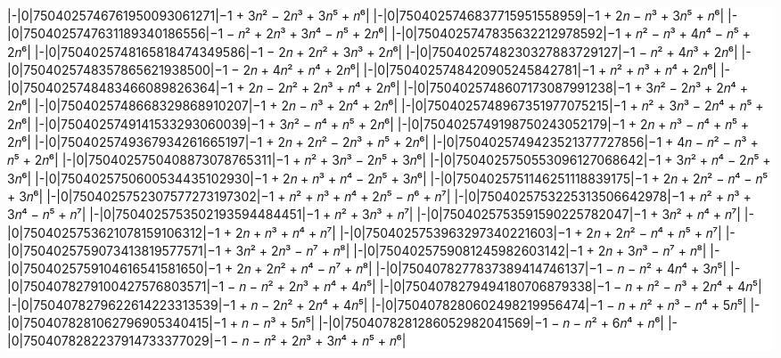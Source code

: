 |-|0|7504025746761950093061271|−1 + 3𝑛² − 2𝑛³ + 3𝑛⁵ + 𝑛⁶|
|-|0|7504025746837715951558959|−1 + 2𝑛 − 𝑛³ + 3𝑛⁵ + 𝑛⁶|
|-|0|7504025747631189340186556|−1 − 𝑛² + 2𝑛³ + 3𝑛⁴ − 𝑛⁵ + 2𝑛⁶|
|-|0|7504025747835632212978592|−1 + 𝑛² − 𝑛³ + 4𝑛⁴ − 𝑛⁵ + 2𝑛⁶|
|-|0|7504025748165818474349586|−1 − 2𝑛 + 2𝑛² + 3𝑛³ + 2𝑛⁶|
|-|0|7504025748230327883729127|−1 − 𝑛² + 4𝑛³ + 2𝑛⁶|
|-|0|7504025748357865621938500|−1 − 2𝑛 + 4𝑛² + 𝑛⁴ + 2𝑛⁶|
|-|0|7504025748420905245842781|−1 + 𝑛² + 𝑛³ + 𝑛⁴ + 2𝑛⁶|
|-|0|7504025748483466089826364|−1 + 2𝑛 − 2𝑛² + 2𝑛³ + 𝑛⁴ + 2𝑛⁶|
|-|0|7504025748607173087991238|−1 + 3𝑛² − 2𝑛³ + 2𝑛⁴ + 2𝑛⁶|
|-|0|7504025748668329868910207|−1 + 2𝑛 − 𝑛³ + 2𝑛⁴ + 2𝑛⁶|
|-|0|7504025748967351977075215|−1 + 𝑛² + 3𝑛³ − 2𝑛⁴ + 𝑛⁵ + 2𝑛⁶|
|-|0|7504025749141533293060039|−1 + 3𝑛² − 𝑛⁴ + 𝑛⁵ + 2𝑛⁶|
|-|0|7504025749198750243052179|−1 + 2𝑛 + 𝑛³ − 𝑛⁴ + 𝑛⁵ + 2𝑛⁶|
|-|0|7504025749367934261665197|−1 + 2𝑛 + 2𝑛² − 2𝑛³ + 𝑛⁵ + 2𝑛⁶|
|-|0|7504025749423521377727856|−1 + 4𝑛 − 𝑛² − 𝑛³ + 𝑛⁵ + 2𝑛⁶|
|-|0|7504025750408873078765311|−1 + 𝑛² + 3𝑛³ − 2𝑛⁵ + 3𝑛⁶|
|-|0|7504025750553096127068642|−1 + 3𝑛² + 𝑛⁴ − 2𝑛⁵ + 3𝑛⁶|
|-|0|7504025750600534435102930|−1 + 2𝑛 + 𝑛³ + 𝑛⁴ − 2𝑛⁵ + 3𝑛⁶|
|-|0|7504025751146251118839175|−1 + 2𝑛 + 2𝑛² − 𝑛⁴ − 𝑛⁵ + 3𝑛⁶|
|-|0|7504025752307577273197302|−1 + 𝑛² + 𝑛³ + 𝑛⁴ + 2𝑛⁵ − 𝑛⁶ + 𝑛⁷|
|-|0|7504025753225313506642978|−1 + 𝑛² + 𝑛³ + 3𝑛⁴ − 𝑛⁵ + 𝑛⁷|
|-|0|7504025753502193594484451|−1 + 𝑛² + 3𝑛³ + 𝑛⁷|
|-|0|7504025753591590225782047|−1 + 3𝑛² + 𝑛⁴ + 𝑛⁷|
|-|0|7504025753621078159106312|−1 + 2𝑛 + 𝑛³ + 𝑛⁴ + 𝑛⁷|
|-|0|7504025753963297340221603|−1 + 2𝑛 + 2𝑛² − 𝑛⁴ + 𝑛⁵ + 𝑛⁷|
|-|0|7504025759073413819577571|−1 + 3𝑛² + 2𝑛³ − 𝑛⁷ + 𝑛⁸|
|-|0|7504025759081245982603142|−1 + 2𝑛 + 3𝑛³ − 𝑛⁷ + 𝑛⁸|
|-|0|7504025759104616541581650|−1 + 2𝑛 + 2𝑛² + 𝑛⁴ − 𝑛⁷ + 𝑛⁸|
|-|0|7504078277837389414746137|−1 − 𝑛 − 𝑛² + 4𝑛⁴ + 3𝑛⁵|
|-|0|7504078279100427576803571|−1 − 𝑛 − 𝑛² + 2𝑛³ + 𝑛⁴ + 4𝑛⁵|
|-|0|7504078279494180706879338|−1 − 𝑛 + 𝑛² − 𝑛³ + 2𝑛⁴ + 4𝑛⁵|
|-|0|7504078279622614223313539|−1 + 𝑛 − 2𝑛² + 2𝑛⁴ + 4𝑛⁵|
|-|0|7504078280602498219956474|−1 − 𝑛 + 𝑛² + 𝑛³ − 𝑛⁴ + 5𝑛⁵|
|-|0|7504078281062796905340415|−1 + 𝑛 − 𝑛³ + 5𝑛⁵|
|-|0|7504078281286052982041569|−1 − 𝑛 − 𝑛² + 6𝑛⁴ + 𝑛⁶|
|-|0|7504078282237914733377029|−1 − 𝑛 − 𝑛² + 2𝑛³ + 3𝑛⁴ + 𝑛⁵ + 𝑛⁶|